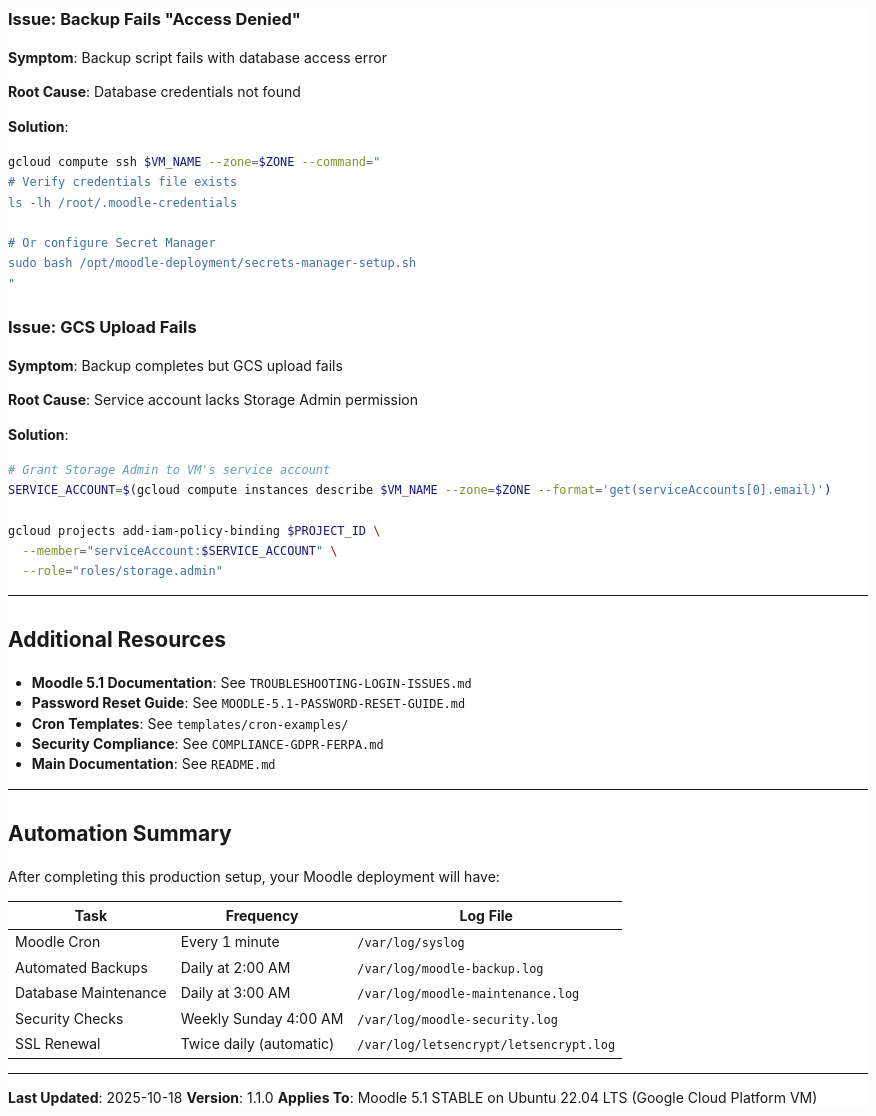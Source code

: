 ### Issue: Backup Fails "Access Denied"

**Symptom**: Backup script fails with database access error

**Root Cause**: Database credentials not found

**Solution**:
```bash
gcloud compute ssh $VM_NAME --zone=$ZONE --command="
# Verify credentials file exists
ls -lh /root/.moodle-credentials

# Or configure Secret Manager
sudo bash /opt/moodle-deployment/secrets-manager-setup.sh
"
```

### Issue: GCS Upload Fails

**Symptom**: Backup completes but GCS upload fails

**Root Cause**: Service account lacks Storage Admin permission

**Solution**:
```bash
# Grant Storage Admin to VM's service account
SERVICE_ACCOUNT=$(gcloud compute instances describe $VM_NAME --zone=$ZONE --format='get(serviceAccounts[0].email)')

gcloud projects add-iam-policy-binding $PROJECT_ID \
  --member="serviceAccount:$SERVICE_ACCOUNT" \
  --role="roles/storage.admin"
```

---

## Additional Resources

- **Moodle 5.1 Documentation**: See `TROUBLESHOOTING-LOGIN-ISSUES.md`
- **Password Reset Guide**: See `MOODLE-5.1-PASSWORD-RESET-GUIDE.md`
- **Cron Templates**: See `templates/cron-examples/`
- **Security Compliance**: See `COMPLIANCE-GDPR-FERPA.md`
- **Main Documentation**: See `README.md`

---

## Automation Summary

After completing this production setup, your Moodle deployment will have:

| Task | Frequency | Log File |
|------|-----------|----------|
| Moodle Cron | Every 1 minute | `/var/log/syslog` |
| Automated Backups | Daily at 2:00 AM | `/var/log/moodle-backup.log` |
| Database Maintenance | Daily at 3:00 AM | `/var/log/moodle-maintenance.log` |
| Security Checks | Weekly Sunday 4:00 AM | `/var/log/moodle-security.log` |
| SSL Renewal | Twice daily (automatic) | `/var/log/letsencrypt/letsencrypt.log` |

---

**Last Updated**: 2025-10-18
**Version**: 1.1.0
**Applies To**: Moodle 5.1 STABLE on Ubuntu 22.04 LTS (Google Cloud Platform VM)
